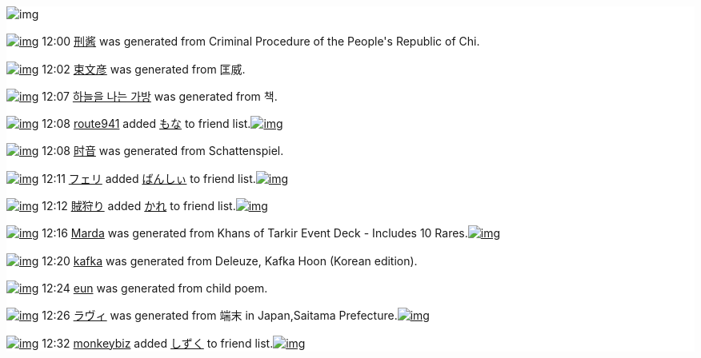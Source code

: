 ![img](http://gdrive-cdn.herokuapp.com/537b65a5bc09f0000721dda7/512px-barcode.png)

[![img](http://www.deviantsart.com/5nrj7a.png)](http://www.barcodekanojo.com/kanojo/3155311/%E5%88%91%E9%85%B1) 12:00 [刑酱](http://www.barcodekanojo.com/kanojo/3155311/%E5%88%91%E9%85%B1) was generated from Criminal Procedure of the People's Republic of Chi.

[![img](http://www.deviantsart.com/1mhtdho.png)](http://www.barcodekanojo.com/kanojo/3155312/%E6%9D%9F%E6%96%87%E5%BD%A6) 12:02 [束文彦](http://www.barcodekanojo.com/kanojo/3155312/%E6%9D%9F%E6%96%87%E5%BD%A6) was generated from 匡威.

[![img](http://www.deviantsart.com/g83h22.png)](http://www.barcodekanojo.com/kanojo/3155313/%ED%95%98%EB%8A%98%EC%9D%84%20%EB%82%98%EB%8A%94%20%EA%B0%80%EB%B0%A9) 12:07 [하늘을 나는 가방](http://www.barcodekanojo.com/kanojo/3155313/%ED%95%98%EB%8A%98%EC%9D%84%20%EB%82%98%EB%8A%94%20%EA%B0%80%EB%B0%A9) was generated from 책.

[![img](http://www.deviantsart.com/3hfsem6.jpeg)](http://www.barcodekanojo.com/user/254571/route941) 12:08 [route941](http://www.barcodekanojo.com/user/254571/route941) added [もな](http://www.barcodekanojo.com/kanojo/2449408/%E3%82%82%E3%81%AA) to friend list.[![img](http://www.deviantsart.com/30orf7n.png)](http://www.barcodekanojo.com/kanojo/2449408/%E3%82%82%E3%81%AA)

[![img](http://www.deviantsart.com/1guo7nr.png)](http://www.barcodekanojo.com/kanojo/3155314/%E6%97%B6%E9%9F%B3) 12:08 [时音](http://www.barcodekanojo.com/kanojo/3155314/%E6%97%B6%E9%9F%B3) was generated from Schattenspiel.

[![img](http://www.deviantsart.com/2ekpk5a.jpeg)](http://www.barcodekanojo.com/user/12204/%E3%83%95%E3%82%A7%E3%83%AA) 12:11 [フェリ](http://www.barcodekanojo.com/user/12204/%E3%83%95%E3%82%A7%E3%83%AA) added [ばんしぃ](http://www.barcodekanojo.com/kanojo/3139385/%E3%81%B0%E3%82%93%E3%81%97%E3%81%83) to friend list.[![img](http://www.deviantsart.com/2gqre9u.png)](http://www.barcodekanojo.com/kanojo/3139385/%E3%81%B0%E3%82%93%E3%81%97%E3%81%83)

[![img](http://www.deviantsart.com/6croa2.jpeg)](http://www.barcodekanojo.com/user/29494/%E8%B3%8A%E7%8B%A9%E3%82%8A) 12:12 [賊狩り](http://www.barcodekanojo.com/user/29494/%E8%B3%8A%E7%8B%A9%E3%82%8A) added [かれ](http://www.barcodekanojo.com/kanojo/3071521/%E3%81%8B%E3%82%8C) to friend list.[![img](http://www.deviantsart.com/9gijm9.png)](http://www.barcodekanojo.com/kanojo/3071521/%E3%81%8B%E3%82%8C)

[![img](http://www.deviantsart.com/2v9d73g.png)](http://www.barcodekanojo.com/kanojo/3155315/Marda) 12:16 [Marda](http://www.barcodekanojo.com/kanojo/3155315/Marda) was generated from Khans of Tarkir Event Deck - Includes 10 Rares.[![img](http://www.deviantsart.com/1it15s8.jpeg)](http://www.barcodekanojo.com/product_images/barcode/5947612/1413083723/Khans%20of%20Tarkir%20Event%20Deck%20-%20Includes%2010%20Rares.jpg)

[![img](http://www.deviantsart.com/88sgo4.png)](http://www.barcodekanojo.com/kanojo/3155316/kafka) 12:20 [kafka](http://www.barcodekanojo.com/kanojo/3155316/kafka) was generated from Deleuze, Kafka Hoon (Korean edition).

[![img](http://www.deviantsart.com/1j6utde.png)](http://www.barcodekanojo.com/kanojo/3155317/eun) 12:24 [eun](http://www.barcodekanojo.com/kanojo/3155317/eun) was generated from child poem.

[![img](http://www.deviantsart.com/3pd2n48.png)](http://www.barcodekanojo.com/kanojo/3155318/%E3%83%A9%E3%83%B4%E3%82%A3) 12:26 [ラヴィ](http://www.barcodekanojo.com/kanojo/3155318/%E3%83%A9%E3%83%B4%E3%82%A3) was generated from 端末 in Japan,Saitama Prefecture.[![img](http://www.deviantsart.com/bfjprq.jpeg)](http://www.barcodekanojo.com/product_images/barcode/5947615/1413084318/50x50x,PE7,PAB,PAF,PE6,P9C,PAB.jpg,qw=88,ah=88.pagespeed.ic.z9E8ymT9xM.jpg)

[![img](http://www.deviantsart.com/9ickno.jpeg)](http://www.barcodekanojo.com/user/349977/monkeybiz) 12:32 [monkeybiz](http://www.barcodekanojo.com/user/349977/monkeybiz) added [しずく](http://www.barcodekanojo.com/kanojo/722408/%E3%81%97%E3%81%9A%E3%81%8F) to friend list.[![img](http://www.deviantsart.com/3nl7986.png)](http://www.barcodekanojo.com/kanojo/722408/%E3%81%97%E3%81%9A%E3%81%8F)
